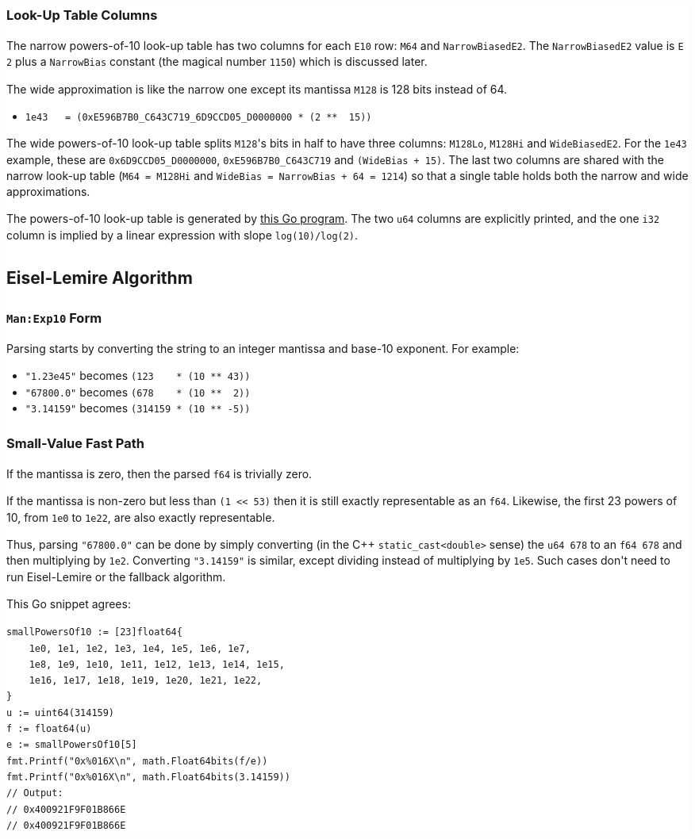 
### Look-Up Table Columns

The narrow powers-of-10 look-up table has two columns for each `E10` row: `M64`
and `NarrowBiasedE2`. The `NarrowBiasedE2` value is `E2` plus a `NarrowBias`
constant (the magical number `1150`)  which is discussed later.

The wide approximation is like the narrow one except its mantissa `M128` is 128
bits instead of 64.

- `1e43   = (0xE596B7B0_C643C719_6D9CCD05_D0000000 * (2 **  15))`

The wide powers-of-10 look-up table splits `M128`'s bits in half to have three
columns: `M128Lo`, `M128Hi` and `WideBiasedE2`. For the `1e43` example, these
are `0x6D9CCD05_D0000000`, `0xE596B7B0_C643C719` and `(WideBias + 15)`. The
last two columns are shared with the narrow look-up table (`M64 = M128Hi` and
`WideBias = NarrowBias + 64 = 1214`) so that a single table holds both the
narrow and wide approximations.

The powers-of-10 look-up table is generated by [this Go
program](https://github.com/google/wuffs/blob/ba3818cb6b473a2ed0b38ecfc07dbbd3a97e8ae7/script/print-mpb-powers-of-10.go).
The two `u64` columns are explicitly printed, and the one `i32` column is
implied by a linear expression with slope `log(10)/log(2)`.


## Eisel-Lemire Algorithm

### `Man:Exp10` Form

Parsing starts by converting the string to an integer mantissa and base-10
exponent. For example:

- `"1.23e45"` becomes `(123    * (10 ** 43))`
- `"67800.0"` becomes `(678    * (10 **  2))`
- `"3.14159"` becomes `(314159 * (10 ** -5))`


### Small-Value Fast Path

If the mantissa is zero, then the parsed `f64` is trivially zero.

If the mantissa is non-zero but less than `(1 << 53)` then it is still exactly
representable as an `f64`. Likewise, the first 23 powers of 10, from `1e0` to
`1e22`, are also exactly representable.

Thus, parsing `"67800.0"` can be done by simply converting (in the C++
`static_cast<double>` sense) the `u64 678` to an `f64 678` and then multiplying
by `1e2`. Converting `"3.14159"` is similar, except dividing instead of
multiplying by `1e5`. Such cases don't need to run Eisel-Lemire or the fallback
algorithm.

This Go snippet agrees:

    smallPowersOf10 := [23]float64{
        1e0, 1e1, 1e2, 1e3, 1e4, 1e5, 1e6, 1e7,
        1e8, 1e9, 1e10, 1e11, 1e12, 1e13, 1e14, 1e15,
        1e16, 1e17, 1e18, 1e19, 1e20, 1e21, 1e22,
    }
    u := uint64(314159)
    f := float64(u)
    e := smallPowersOf10[5]
    fmt.Printf("0x%016X\n", math.Float64bits(f/e))
    fmt.Printf("0x%016X\n", math.Float64bits(3.14159))
    // Output:
    // 0x400921F9F01B866E
    // 0x400921F9F01B866E
